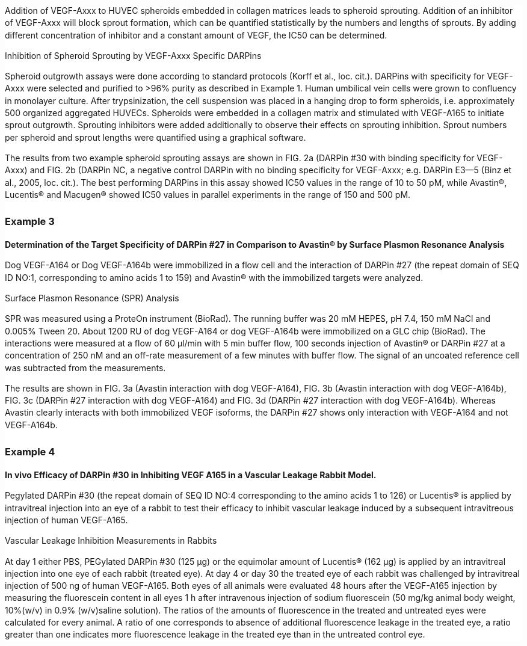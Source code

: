 Addition of VEGF-Axxx to HUVEC spheroids embedded in collagen matrices leads to spheroid sprouting. Addition of an inhibitor of VEGF-Axxx will block sprout formation, which can be quantified statistically by the numbers and lengths of sprouts. By adding different concentration of inhibitor and a constant amount of VEGF, the IC50 can be determined.

Inhibition of Spheroid Sprouting by VEGF-Axxx Specific DARPins

Spheroid outgrowth assays were done according to standard protocols (Korff et al., loc. cit.). DARPins with specificity for VEGF-Axxx were selected and purified to >96% purity as described in Example 1. Human umbilical vein cells were grown to confluency in monolayer culture. After trypsinization, the cell suspension was placed in a hanging drop to form spheroids, i.e. approximately 500 organized aggregated HUVECs. Spheroids were embedded in a collagen matrix and stimulated with VEGF-A165 to initiate sprout outgrowth. Sprouting inhibitors were added additionally to observe their effects on sprouting inhibition. Sprout numbers per spheroid and sprout lengths were quantified using a graphical software.

The results from two example spheroid sprouting assays are shown in FIG. 2a (DARPin #30 with binding specificity for VEGF-Axxx) and FIG. 2b (DARPin NC, a negative control DARPin with no binding specificity for VEGF-Axxx; e.g. DARPin E3—5 (Binz et al., 2005, loc. cit.). The best performing DARPins in this assay showed IC50 values in the range of 10 to 50 pM, while Avastin®, Lucentis® and Macugen® showed IC50 values in parallel experiments in the range of 150 and 500 pM.

### Example 3

**Determination of the Target Specificity of DARPin #27 in Comparison to Avastin® by Surface Plasmon Resonance Analysis**

Dog VEGF-A164 or Dog VEGF-A164b were immobilized in a flow cell and the interaction of DARPin #27 (the repeat domain of SEQ ID NO:1, corresponding to amino acids 1 to 159) and Avastin® with the immobilized targets were analyzed.

Surface Plasmon Resonance (SPR) Analysis

SPR was measured using a ProteOn instrument (BioRad). The running buffer was 20 mM HEPES, pH 7.4, 150 mM NaCl and 0.005% Tween 20. About 1200 RU of dog VEGF-A164 or dog VEGF-A164b were immobilized on a GLC chip (BioRad). The interactions were measured at a flow of 60 μl/min with 5 min buffer flow, 100 seconds injection of Avastin® or DARPin #27 at a concentration of 250 nM and an off-rate measurement of a few minutes with buffer flow. The signal of an uncoated reference cell was subtracted from the measurements.

The results are shown in FIG. 3a (Avastin interaction with dog VEGF-A164), FIG. 3b (Avastin interaction with dog VEGF-A164b), FIG. 3c (DARPin #27 interaction with dog VEGF-A164) and FIG. 3d (DARPin #27 interaction with dog VEGF-A164b). Whereas Avastin clearly interacts with both immobilized VEGF isoforms, the DARPin #27 shows only interaction with VEGF-A164 and not VEGF-A164b.

### Example 4

**In vivo Efficacy of DARPin #30 in Inhibiting VEGF A165 in a Vascular Leakage Rabbit Model.**

Pegylated DARPin #30 (the repeat domain of SEQ ID NO:4 corresponding to the amino acids 1 to 126) or Lucentis® is applied by intravitreal injection into an eye of a rabbit to test their efficacy to inhibit vascular leakage induced by a subsequent intravitreous injection of human VEGF-A165.

Vascular Leakage Inhibition Measurements in Rabbits

At day 1 either PBS, PEGylated DARPin #30 (125 μg) or the equimolar amount of Lucentis® (162 μg) is applied by an intravitreal injection into one eye of each rabbit (treated eye). At day 4 or day 30 the treated eye of each rabbit was challenged by intravitreal injection of 500 ng of human VEGF-A165. Both eyes of all animals were evaluated 48 hours after the VEGF-A165 injection by measuring the fluorescein content in all eyes 1 h after intravenous injection of sodium fluorescein (50 mg/kg animal body weight, 10%(w/v) in 0.9% (w/v)saline solution). The ratios of the amounts of fluorescence in the treated and untreated eyes were calculated for every animal. A ratio of one corresponds to absence of additional fluorescence leakage in the treated eye, a ratio greater than one indicates more fluorescence leakage in the treated eye than in the untreated control eye.
